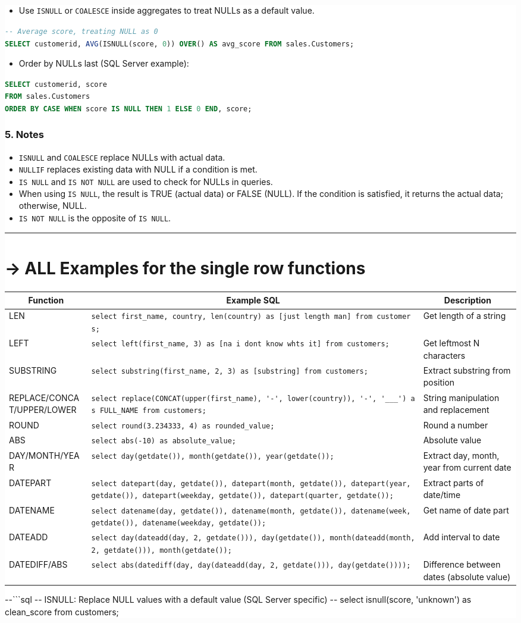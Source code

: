 - Use `ISNULL` or `COALESCE` inside aggregates to treat NULLs as a default value.

```sql
-- Average score, treating NULL as 0
SELECT customerid, AVG(ISNULL(score, 0)) OVER() AS avg_score FROM sales.Customers;
```

- Order by NULLs last (SQL Server example):

```sql
SELECT customerid, score
FROM sales.Customers
ORDER BY CASE WHEN score IS NULL THEN 1 ELSE 0 END, score;
```

### 5. Notes

- `ISNULL` and `COALESCE` replace NULLs with actual data.
- `NULLIF` replaces existing data with NULL if a condition is met.
- `IS NULL` and `IS NOT NULL` are used to check for NULLs in queries.
- When using `IS NULL`, the result is TRUE (actual data) or FALSE (NULL). If the condition is satisfied, it returns the actual data; otherwise, NULL.
- `IS NOT NULL` is the opposite of `IS NULL`.

---
# -> ALL Examples for the single row functions

| Function      | Example SQL                                                                                                                                         | Description                                      |
|---------------|-----------------------------------------------------------------------------------------------------------------------------------------------------|--------------------------------------------------|
| LEN           | `select first_name, country, len(country) as [just length man] from customers;`                                                                     | Get length of a string                           |
| LEFT          | `select left(first_name, 3) as [na i dont know whts it] from customers;`                                                                            | Get leftmost N characters                        |
| SUBSTRING     | `select substring(first_name, 2, 3) as [substring] from customers;`                                                                                 | Extract substring from position                  |
| REPLACE/CONCAT/UPPER/LOWER | `select replace(CONCAT(upper(first_name), '-', lower(country)), '-', '___') as FULL_NAME from customers;`                             | String manipulation and replacement              |
| ROUND         | `select round(3.234333, 4) as rounded_value;`                                                                                                       | Round a number                                   |
| ABS           | `select abs(-10) as absolute_value;`                                                                                                                | Absolute value                                   |
| DAY/MONTH/YEAR| `select day(getdate()), month(getdate()), year(getdate());`                                                                                        | Extract day, month, year from current date       |
| DATEPART      | `select datepart(day, getdate()), datepart(month, getdate()), datepart(year, getdate()), datepart(weekday, getdate()), datepart(quarter, getdate());` | Extract parts of date/time                       |
| DATENAME      | `select datename(day, getdate()), datename(month, getdate()), datename(week, getdate()), datename(weekday, getdate());`                             | Get name of date part                            |
| DATEADD       | `select day(dateadd(day, 2, getdate())), day(getdate()), month(dateadd(month, 2, getdate())), month(getdate());`                                   | Add interval to date                             |
| DATEDIFF/ABS  | `select abs(datediff(day, day(dateadd(day, 2, getdate())), day(getdate())));`                                                                      | Difference between dates (absolute value)        |


--```sql
-- ISNULL: Replace NULL values with a default value (SQL Server specific)
-- select isnull(score, 'unknown') as clean_score from customers;
